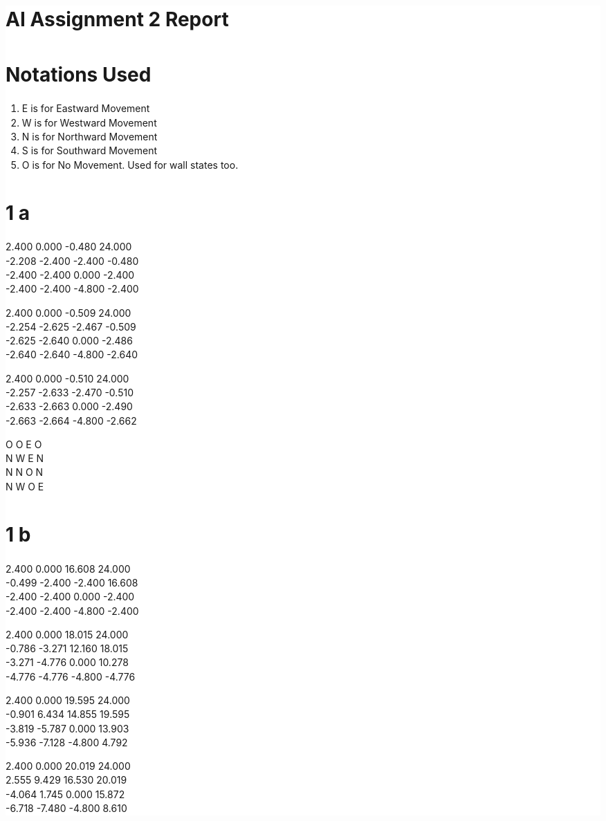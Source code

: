 AI Assignment 2 Report
========================

# Notations Used

1. E is for Eastward Movement
2. W is for Westward Movement
3. N is for Northward Movement
4. S is for Southward Movement
5. O is for No Movement. Used for wall states too.


# 1 a 

2.400	0.000	-0.480	24.000	
-2.208	-2.400	-2.400	-0.480	
-2.400	-2.400	0.000	-2.400	
-2.400	-2.400	-4.800	-2.400	

2.400	0.000	-0.509	24.000	
-2.254	-2.625	-2.467	-0.509	
-2.625	-2.640	0.000	-2.486	
-2.640	-2.640	-4.800	-2.640	

2.400	0.000	-0.510	24.000	
-2.257	-2.633	-2.470	-0.510	
-2.633	-2.663	0.000	-2.490	
-2.663	-2.664	-4.800	-2.662	

O	O	E	O	
N	W	E	N	
N	N	O	N	
N	W	O	E	

# 1 b 

2.400	0.000	16.608	24.000	
-0.499	-2.400	-2.400	16.608	
-2.400	-2.400	0.000	-2.400	
-2.400	-2.400	-4.800	-2.400	

2.400	0.000	18.015	24.000	
-0.786	-3.271	12.160	18.015	
-3.271	-4.776	0.000	10.278	
-4.776	-4.776	-4.800	-4.776	

2.400	0.000	19.595	24.000	
-0.901	6.434	14.855	19.595	
-3.819	-5.787	0.000	13.903	
-5.936	-7.128	-4.800	4.792	

2.400	0.000	20.019	24.000	
2.555	9.429	16.530	20.019	
-4.064	1.745	0.000	15.872	
-6.718	-7.480	-4.800	8.610	
